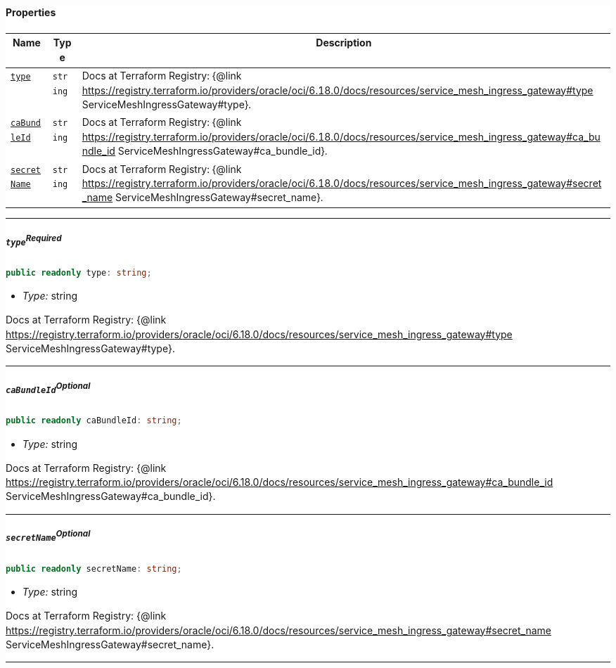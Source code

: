 #### Properties <a name="Properties" id="Properties"></a>

| **Name** | **Type** | **Description** |
| --- | --- | --- |
| <code><a href="#rhizo-co-terraform-provider-oci.serviceMeshIngressGateway.ServiceMeshIngressGatewayHostsListenersTlsClientValidationTrustedCaBundle.property.type">type</a></code> | <code>string</code> | Docs at Terraform Registry: {@link https://registry.terraform.io/providers/oracle/oci/6.18.0/docs/resources/service_mesh_ingress_gateway#type ServiceMeshIngressGateway#type}. |
| <code><a href="#rhizo-co-terraform-provider-oci.serviceMeshIngressGateway.ServiceMeshIngressGatewayHostsListenersTlsClientValidationTrustedCaBundle.property.caBundleId">caBundleId</a></code> | <code>string</code> | Docs at Terraform Registry: {@link https://registry.terraform.io/providers/oracle/oci/6.18.0/docs/resources/service_mesh_ingress_gateway#ca_bundle_id ServiceMeshIngressGateway#ca_bundle_id}. |
| <code><a href="#rhizo-co-terraform-provider-oci.serviceMeshIngressGateway.ServiceMeshIngressGatewayHostsListenersTlsClientValidationTrustedCaBundle.property.secretName">secretName</a></code> | <code>string</code> | Docs at Terraform Registry: {@link https://registry.terraform.io/providers/oracle/oci/6.18.0/docs/resources/service_mesh_ingress_gateway#secret_name ServiceMeshIngressGateway#secret_name}. |

---

##### `type`<sup>Required</sup> <a name="type" id="rhizo-co-terraform-provider-oci.serviceMeshIngressGateway.ServiceMeshIngressGatewayHostsListenersTlsClientValidationTrustedCaBundle.property.type"></a>

```typescript
public readonly type: string;
```

- *Type:* string

Docs at Terraform Registry: {@link https://registry.terraform.io/providers/oracle/oci/6.18.0/docs/resources/service_mesh_ingress_gateway#type ServiceMeshIngressGateway#type}.

---

##### `caBundleId`<sup>Optional</sup> <a name="caBundleId" id="rhizo-co-terraform-provider-oci.serviceMeshIngressGateway.ServiceMeshIngressGatewayHostsListenersTlsClientValidationTrustedCaBundle.property.caBundleId"></a>

```typescript
public readonly caBundleId: string;
```

- *Type:* string

Docs at Terraform Registry: {@link https://registry.terraform.io/providers/oracle/oci/6.18.0/docs/resources/service_mesh_ingress_gateway#ca_bundle_id ServiceMeshIngressGateway#ca_bundle_id}.

---

##### `secretName`<sup>Optional</sup> <a name="secretName" id="rhizo-co-terraform-provider-oci.serviceMeshIngressGateway.ServiceMeshIngressGatewayHostsListenersTlsClientValidationTrustedCaBundle.property.secretName"></a>

```typescript
public readonly secretName: string;
```

- *Type:* string

Docs at Terraform Registry: {@link https://registry.terraform.io/providers/oracle/oci/6.18.0/docs/resources/service_mesh_ingress_gateway#secret_name ServiceMeshIngressGateway#secret_name}.

---